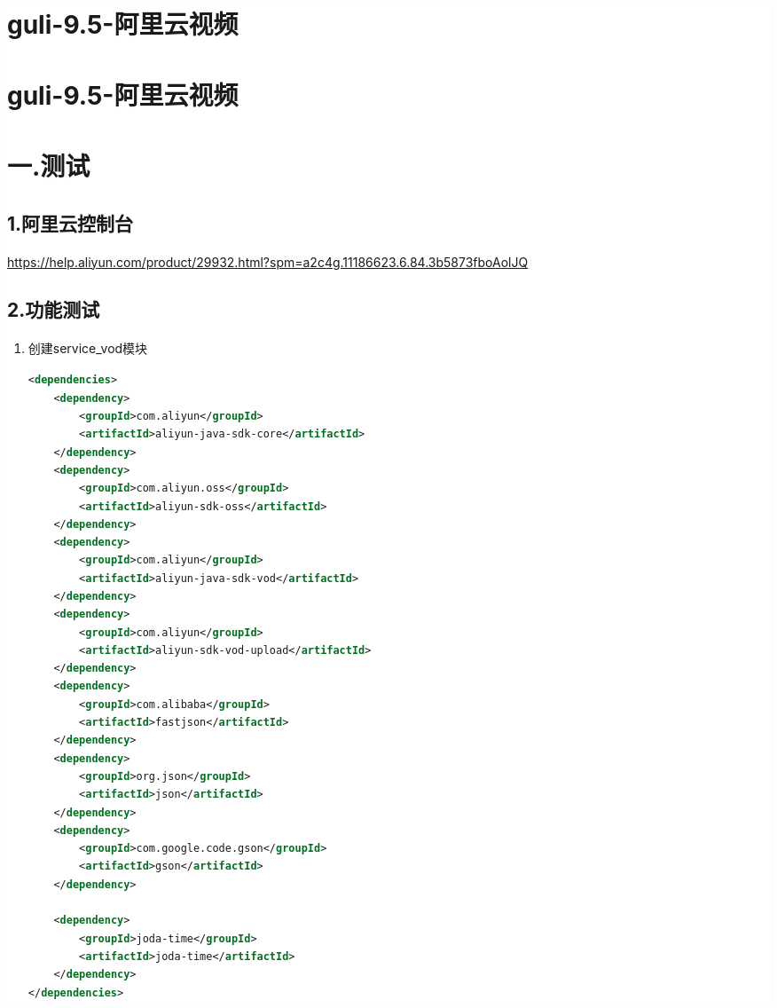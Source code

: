 # guli-9.5-阿里云视频


# guli-9.5-阿里云视频

# 一.测试

## 1.阿里云控制台

https://help.aliyun.com/product/29932.html?spm=a2c4g.11186623.6.84.3b5873fboAolJQ

## 2.功能测试

1. 创建service_vod模块

   ```xml
   <dependencies>
       <dependency>
           <groupId>com.aliyun</groupId>
           <artifactId>aliyun-java-sdk-core</artifactId>
       </dependency>
       <dependency>
           <groupId>com.aliyun.oss</groupId>
           <artifactId>aliyun-sdk-oss</artifactId>
       </dependency>
       <dependency>
           <groupId>com.aliyun</groupId>
           <artifactId>aliyun-java-sdk-vod</artifactId>
       </dependency>
       <dependency>
           <groupId>com.aliyun</groupId>
           <artifactId>aliyun-sdk-vod-upload</artifactId>
       </dependency>
       <dependency>
           <groupId>com.alibaba</groupId>
           <artifactId>fastjson</artifactId>
       </dependency>
       <dependency>
           <groupId>org.json</groupId>
           <artifactId>json</artifactId>
       </dependency>
       <dependency>
           <groupId>com.google.code.gson</groupId>
           <artifactId>gson</artifactId>
       </dependency>
   
       <dependency>
           <groupId>joda-time</groupId>
           <artifactId>joda-time</artifactId>
       </dependency>
   </dependencies>
   ```
